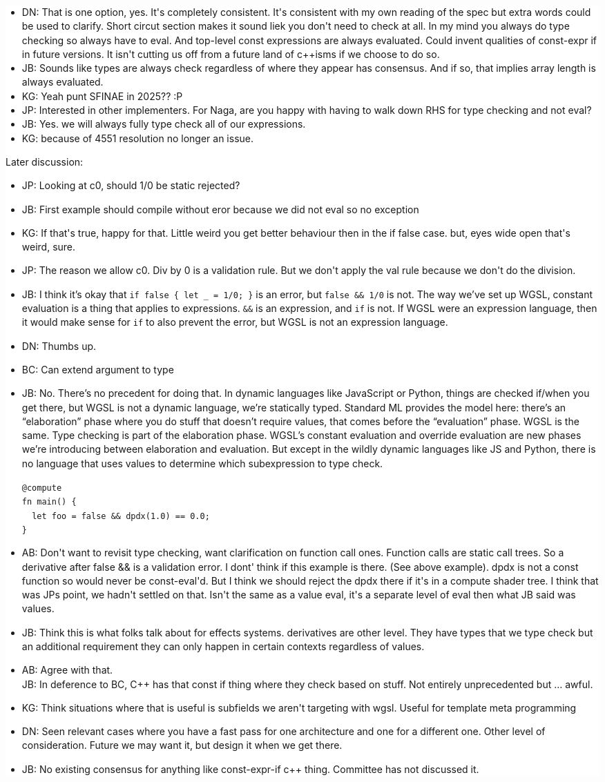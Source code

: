 * DN: That is one option, yes. It's completely consistent. It's consistent with my own reading of the spec but extra words could be used to clarify. Short circut section makes it sound liek you don't need to check at all. In my mind you always do type checking so always have to eval. And top-level const expressions are always evaluated. Could invent qualities of const-expr if in future versions. It isn't cutting us off from a future land of c++isms if we choose to do so.
* JB: Sounds like types are always check regardless of where they appear has consensus. And if so, that implies array length is always evaluated.
* KG: Yeah punt SFINAE in 2025?? :P
* JP: Interested in other implementers. For Naga, are you happy with having to walk down RHS for type checking and not eval?
* JB: Yes. we will always fully type check all of our expressions.
* KG: because of 4551 resolution no longer an issue.

Later discussion:



* JP: Looking at c0, should 1/0 be static rejected?
* JB: First example should compile without eror because we did not eval so no exception
* KG: If that's true, happy for that. Little weird you get better behaviour then in the if false case. but, eyes wide open that's weird, sure.
* JP: The reason we allow c0. Div by 0 is a validation rule. But we don't apply the val rule because we don't do the division.
* JB: I think it’s okay that `if false { let _ = 1/0; }` is an error, but `false && 1/0` is not. The way we’ve set up WGSL, constant evaluation is a thing that applies to expressions. `&&` is an expression, and `if` is not. If WGSL were an expression language, then it would make sense for `if` to also prevent the error, but WGSL is not an expression language.
* DN: Thumbs up.
* BC: Can extend argument to type
* JB: No. There’s no precedent for doing that. In dynamic languages like JavaScript or Python, things are checked if/when you get there, but WGSL is not a dynamic language, we’re statically typed. Standard ML provides the model here: there’s an “elaboration” phase where you do stuff that doesn’t require values, that comes before the “evaluation” phase. WGSL is the same. Type checking is part of the elaboration phase. WGSL’s constant evaluation and override evaluation are new phases we’re introducing between elaboration and evaluation. But except in the wildly dynamic languages like JS and Python, there is no language that uses values to determine which subexpression to type check.

    ```
    @compute
    fn main() {
      let foo = false && dpdx(1.0) == 0.0;
    }
    ```


* AB: Don't want to revisit type checking, want clarification on function call ones. Function calls are static call trees. So a derivative after false && is a validation error. I dont' think if this example is there. (See above example). dpdx is not a const function so would never be const-eval'd. But I think we should reject the dpdx there if it's in a compute shader tree. I think that was JPs point, we hadn't settled on that. Isn't the same as a value eval, it's a separate level of eval then what JB said was values.
* JB: Think this is what folks talk about for effects systems. derivatives are other level. They have types that we type check but an additional requirement they can only happen in certain contexts regardless of values.
* AB: Agree with that. \
JB: In deference to BC, C++ has that const if thing where they check based on stuff. Not entirely unprecedented but … awful.
* KG: Think situations where that is useful is subfields we aren't targeting with wgsl. Useful for template meta programming
* DN: Seen relevant cases where you have a fast pass for one architecture and one for a different one. Other level of consideration. Future we may want it, but design it when we get there.
* JB: No existing consensus for anything like const-expr-if c++ thing. Committee has not discussed it.
